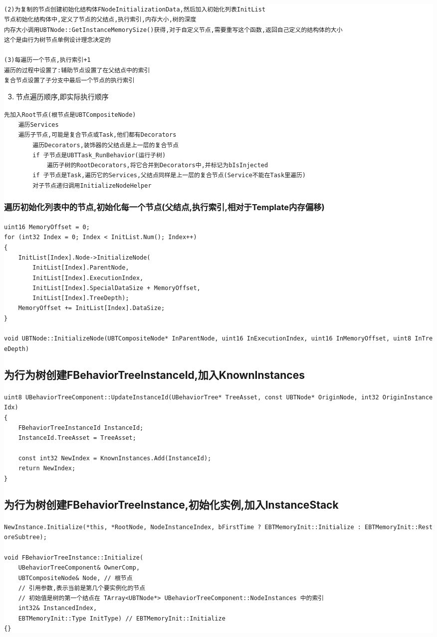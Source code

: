     (2)为复制的节点创建初始化结构体FNodeInitializationData,然后加入初始化列表InitList  
    节点初始化结构体中,定义了节点的父结点,执行索引,内存大小,树的深度  
    内存大小调用UBTNode::GetInstanceMemorySize()获得,对于自定义节点,需要重写这个函数,返回自己定义的结构体的大小  
    这个是由行为树节点单例设计理念决定的
    
    (3)每遍历一个节点,执行索引+1  
    遍历的过程中设置了:辅助节点设置了在父结点中的索引  
    复合节点设置了子分支中最后一个节点的执行索引  

3. 节点遍历顺序,即实际执行顺序  
```
先加入Root节点(根节点是UBTCompositeNode)  
    遍历Services  
    遍历子节点,可能是复合节点或Task,他们都有Decorators  
        遍历Decorators,装饰器的父结点是上一层的复合节点  
        if 子节点是UBTTask_RunBehavior(运行子树)  
            遍历子树的RootDecorators,将它合并到Decorators中,并标记为bIsInjected  
        if 子节点是Task,遍历它的Services,父结点同样是上一层的复合节点(Service不能在Task里遍历)  
        对子节点递归调用InitializeNodeHelper
```

### 遍历初始化列表中的节点,初始化每一个节点(父结点,执行索引,相对于Template内存偏移)
```
uint16 MemoryOffset = 0;
for (int32 Index = 0; Index < InitList.Num(); Index++)
{
    InitList[Index].Node->InitializeNode(
        InitList[Index].ParentNode, 
        InitList[Index].ExecutionIndex, 
        InitList[Index].SpecialDataSize + MemoryOffset, 
        InitList[Index].TreeDepth);
    MemoryOffset += InitList[Index].DataSize;
}

void UBTNode::InitializeNode(UBTCompositeNode* InParentNode, uint16 InExecutionIndex, uint16 InMemoryOffset, uint8 InTreeDepth)
```

## 为行为树创建FBehaviorTreeInstanceId,加入KnownInstances
```
uint8 UBehaviorTreeComponent::UpdateInstanceId(UBehaviorTree* TreeAsset, const UBTNode* OriginNode, int32 OriginInstanceIdx)
{
    FBehaviorTreeInstanceId InstanceId;
	InstanceId.TreeAsset = TreeAsset;

    const int32 NewIndex = KnownInstances.Add(InstanceId);
    return NewIndex;
}
```

## 为行为树创建FBehaviorTreeInstance,初始化实例,加入InstanceStack
```
NewInstance.Initialize(*this, *RootNode, NodeInstanceIndex, bFirstTime ? EBTMemoryInit::Initialize : EBTMemoryInit::RestoreSubtree);

void FBehaviorTreeInstance::Initialize(
    UBehaviorTreeComponent& OwnerComp, 
    UBTCompositeNode& Node, // 根节点
    // 引用参数,表示当前是第几个要实例化的节点
    // 初始值是树的第一个结点在 TArray<UBTNode*> UBehaviorTreeComponent::NodeInstances 中的索引
    int32& InstancedIndex, 
    EBTMemoryInit::Type InitType) // EBTMemoryInit::Initialize
{}
```